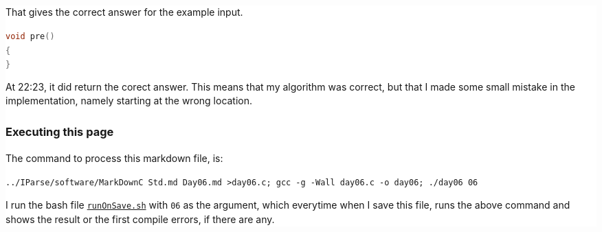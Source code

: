 That gives the correct answer for the example input.

```c
void pre()
{
}
```

At 22:23, it did return the corect answer. This means that my algorithm
was correct, but that I made some small mistake in the implementation,
namely starting at the wrong location.


### Executing this page

The command to process this markdown file, is:
```
../IParse/software/MarkDownC Std.md Day06.md >day06.c; gcc -g -Wall day06.c -o day06; ./day06 06
```
I run the bash file [`runOnSave.sh`](runOnSave.sh) with `06` as the argument,
which everytime when I save this file, runs the above command and shows the
result or the first compile errors, if there are any.


